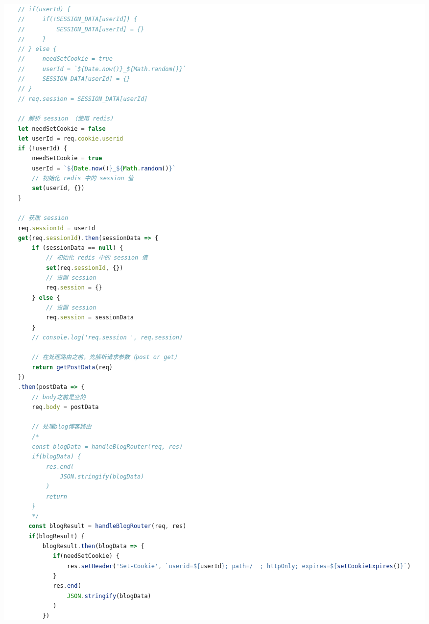  ```js
      // if(userId) {
      //     if(!SESSION_DATA[userId]) {
      //         SESSION_DATA[userId] = {}
      //     }
      // } else {
      //     needSetCookie = true
      //     userId = `${Date.now()}_${Math.random()}`
      //     SESSION_DATA[userId] = {}
      // }
      // req.session = SESSION_DATA[userId]
  
      // 解析 session （使用 redis）
      let needSetCookie = false
      let userId = req.cookie.userid
      if (!userId) {
          needSetCookie = true
          userId = `${Date.now()}_${Math.random()}`
          // 初始化 redis 中的 session 值
          set(userId, {})
      }
  
      // 获取 session
      req.sessionId = userId
      get(req.sessionId).then(sessionData => {
          if (sessionData == null) {
              // 初始化 redis 中的 session 值
              set(req.sessionId, {})
              // 设置 session
              req.session = {}
          } else {
              // 设置 session
              req.session = sessionData
          }
          // console.log('req.session ', req.session)
  
          // 在处理路由之前，先解析请求参数（post or get）
          return getPostData(req)
      })
      .then(postData => {
          // body之前是空的
          req.body = postData
  
          // 处理blog博客路由
          /*
          const blogData = handleBlogRouter(req, res)
          if(blogData) {
              res.end(
                  JSON.stringify(blogData)
              )
              return 
          }
          */
         const blogResult = handleBlogRouter(req, res)
         if(blogResult) {
             blogResult.then(blogData => {
                if(needSetCookie) {
                    res.setHeader('Set-Cookie', `userid=${userId}; path=/  ; httpOnly; expires=${setCookieExpires()}`)
                }
                res.end(
                    JSON.stringify(blogData)
                )
             })
  ```